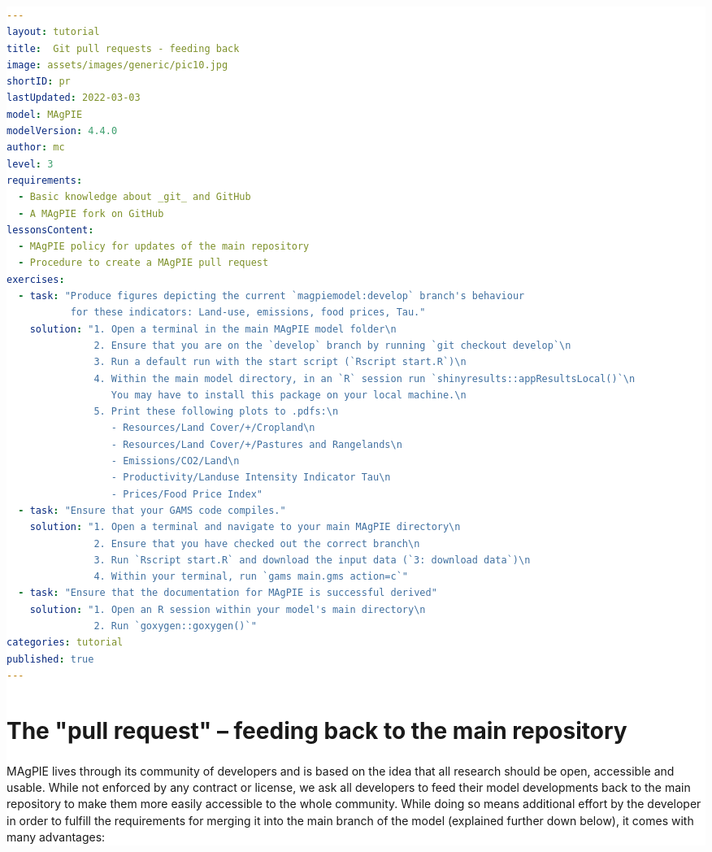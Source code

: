 ```yaml
---
layout: tutorial
title:  Git pull requests - feeding back
image: assets/images/generic/pic10.jpg
shortID: pr
lastUpdated: 2022-03-03
model: MAgPIE
modelVersion: 4.4.0
author: mc
level: 3
requirements:
  - Basic knowledge about _git_ and GitHub
  - A MAgPIE fork on GitHub
lessonsContent:
  - MAgPIE policy for updates of the main repository
  - Procedure to create a MAgPIE pull request
exercises:
  - task: "Produce figures depicting the current `magpiemodel:develop` branch's behaviour
           for these indicators: Land-use, emissions, food prices, Tau."
    solution: "1. Open a terminal in the main MAgPIE model folder\n
               2. Ensure that you are on the `develop` branch by running `git checkout develop`\n
               3. Run a default run with the start script (`Rscript start.R`)\n
               4. Within the main model directory, in an `R` session run `shinyresults::appResultsLocal()`\n
                  You may have to install this package on your local machine.\n
               5. Print these following plots to .pdfs:\n
                  - Resources/Land Cover/+/Cropland\n
                  - Resources/Land Cover/+/Pastures and Rangelands\n
                  - Emissions/CO2/Land\n
                  - Productivity/Landuse Intensity Indicator Tau\n
                  - Prices/Food Price Index"
  - task: "Ensure that your GAMS code compiles."
    solution: "1. Open a terminal and navigate to your main MAgPIE directory\n
               2. Ensure that you have checked out the correct branch\n
               3. Run `Rscript start.R` and download the input data (`3: download data`)\n
               4. Within your terminal, run `gams main.gms action=c`"
  - task: "Ensure that the documentation for MAgPIE is successful derived"
    solution: "1. Open an R session within your model's main directory\n
               2. Run `goxygen::goxygen()`"
categories: tutorial
published: true
---
```


# The "pull request" – feeding back to the main repository

MAgPIE lives through its community of developers and is based on the idea
that all research should be open, accessible and usable. While not enforced by
any contract or license, we ask all developers to feed their model developments
back to the main repository to make them more easily accessible to the whole
community. While doing so means additional effort by the developer in order
to fulfill the requirements for merging it into the main branch of the model
(explained further down below), it comes with many advantages:
